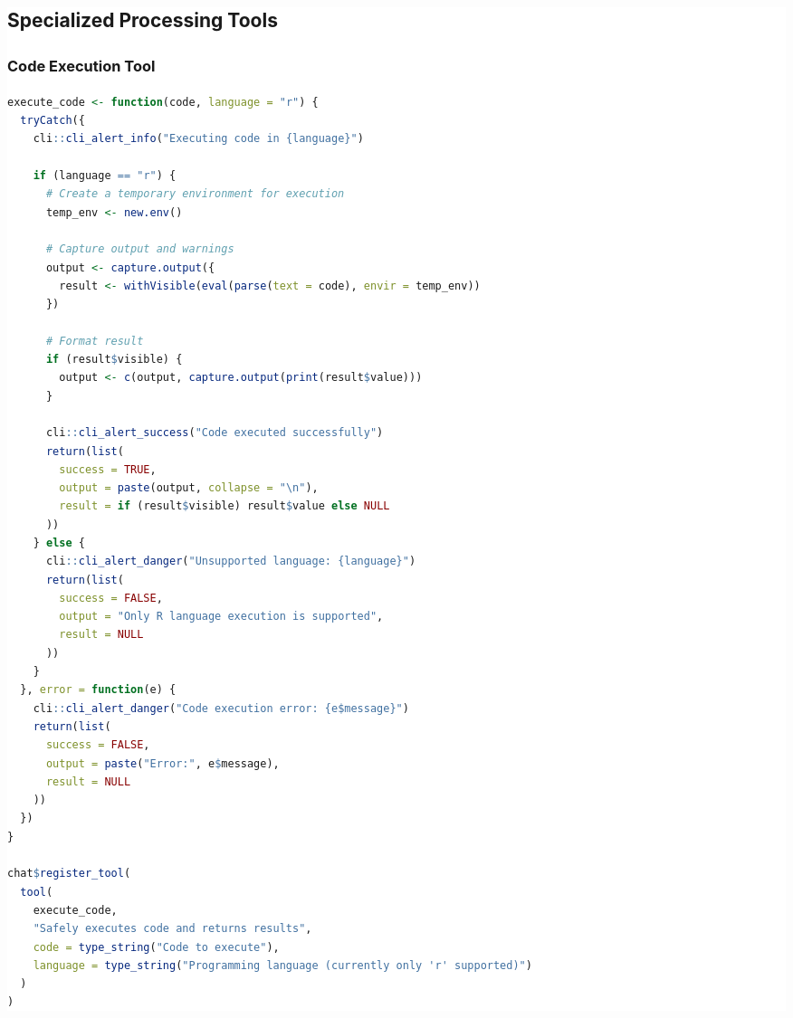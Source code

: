 ## Specialized Processing Tools

### Code Execution Tool

```r
execute_code <- function(code, language = "r") {
  tryCatch({
    cli::cli_alert_info("Executing code in {language}")
    
    if (language == "r") {
      # Create a temporary environment for execution
      temp_env <- new.env()
      
      # Capture output and warnings
      output <- capture.output({
        result <- withVisible(eval(parse(text = code), envir = temp_env))
      })
      
      # Format result
      if (result$visible) {
        output <- c(output, capture.output(print(result$value)))
      }
      
      cli::cli_alert_success("Code executed successfully")
      return(list(
        success = TRUE,
        output = paste(output, collapse = "\n"),
        result = if (result$visible) result$value else NULL
      ))
    } else {
      cli::cli_alert_danger("Unsupported language: {language}")
      return(list(
        success = FALSE,
        output = "Only R language execution is supported",
        result = NULL
      ))
    }
  }, error = function(e) {
    cli::cli_alert_danger("Code execution error: {e$message}")
    return(list(
      success = FALSE,
      output = paste("Error:", e$message),
      result = NULL
    ))
  })
}

chat$register_tool(
  tool(
    execute_code,
    "Safely executes code and returns results",
    code = type_string("Code to execute"),
    language = type_string("Programming language (currently only 'r' supported)")
  )
)
```
